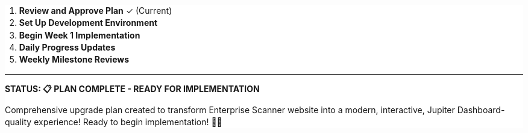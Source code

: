 1. **Review and Approve Plan** ✓ (Current)
2. **Set Up Development Environment**
3. **Begin Week 1 Implementation**
4. **Daily Progress Updates**
5. **Weekly Milestone Reviews**

---

**STATUS: 📋 PLAN COMPLETE - READY FOR IMPLEMENTATION**

Comprehensive upgrade plan created to transform Enterprise Scanner website into a modern, interactive, Jupiter Dashboard-quality experience! Ready to begin implementation! 🎨🚀
